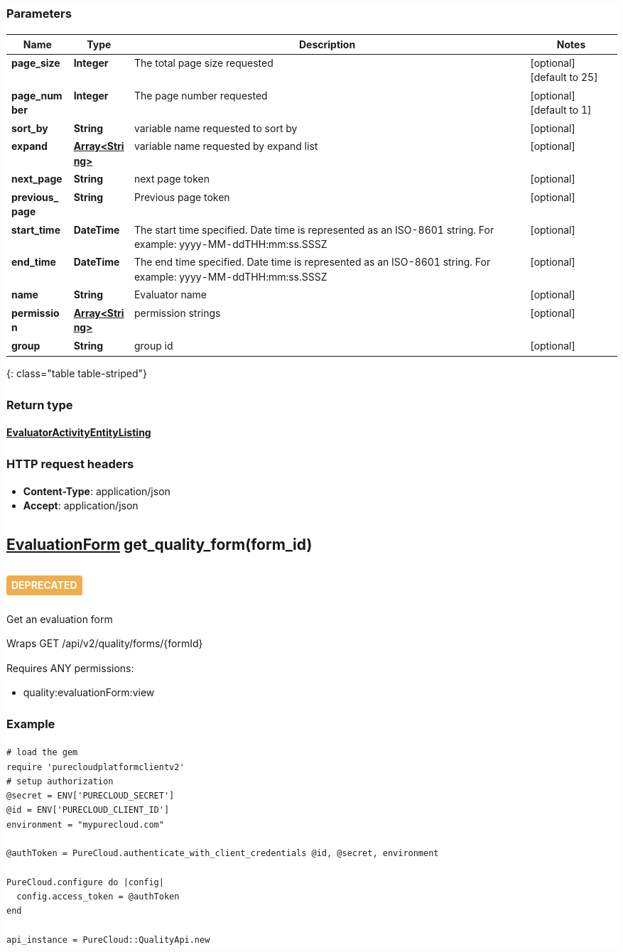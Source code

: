 ### Parameters

Name | Type | Description  | Notes
------------- | ------------- | ------------- | -------------
 **page_size** | **Integer**| The total page size requested | [optional] [default to 25] |
 **page_number** | **Integer**| The page number requested | [optional] [default to 1] |
 **sort_by** | **String**| variable name requested to sort by | [optional]  |
 **expand** | [**Array&lt;String&gt;**](String.html)| variable name requested by expand list | [optional]  |
 **next_page** | **String**| next page token | [optional]  |
 **previous_page** | **String**| Previous page token | [optional]  |
 **start_time** | **DateTime**| The start time specified. Date time is represented as an ISO-8601 string. For example: yyyy-MM-ddTHH:mm:ss.SSSZ | [optional]  |
 **end_time** | **DateTime**| The end time specified. Date time is represented as an ISO-8601 string. For example: yyyy-MM-ddTHH:mm:ss.SSSZ | [optional]  |
 **name** | **String**| Evaluator name | [optional]  |
 **permission** | [**Array&lt;String&gt;**](String.html)| permission strings | [optional]  |
 **group** | **String**| group id | [optional]  |
{: class="table table-striped"}


### Return type

[**EvaluatorActivityEntityListing**](EvaluatorActivityEntityListing.html)

### HTTP request headers

 - **Content-Type**: application/json
 - **Accept**: application/json



<a name="get_quality_form"></a>

## [**EvaluationForm**](EvaluationForm.html) get_quality_form(form_id)

<span style="background-color: #f0ad4e;display: inline-block;padding: 7px;font-weight: bold;line-height: 1;color: #ffffff;text-align: center;white-space: nowrap;vertical-align: baseline;border-radius: .25em;margin: 10px 0;">DEPRECATED</span>

Get an evaluation form



Wraps GET /api/v2/quality/forms/{formId} 

Requires ANY permissions: 

* quality:evaluationForm:view


### Example
```{"language":"ruby"}
# load the gem
require 'purecloudplatformclientv2'
# setup authorization
@secret = ENV['PURECLOUD_SECRET']
@id = ENV['PURECLOUD_CLIENT_ID']
environment = "mypurecloud.com"

@authToken = PureCloud.authenticate_with_client_credentials @id, @secret, environment

PureCloud.configure do |config|
  config.access_token = @authToken
end

api_instance = PureCloud::QualityApi.new
```